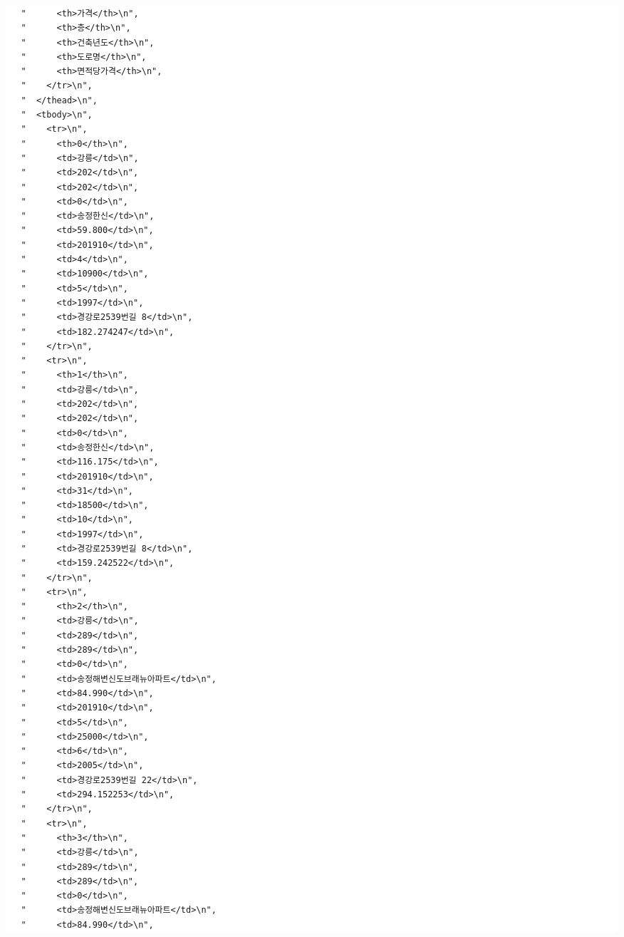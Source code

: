        "      <th>가격</th>\n",
       "      <th>층</th>\n",
       "      <th>건축년도</th>\n",
       "      <th>도로명</th>\n",
       "      <th>면적당가격</th>\n",
       "    </tr>\n",
       "  </thead>\n",
       "  <tbody>\n",
       "    <tr>\n",
       "      <th>0</th>\n",
       "      <td>강릉</td>\n",
       "      <td>202</td>\n",
       "      <td>202</td>\n",
       "      <td>0</td>\n",
       "      <td>송정한신</td>\n",
       "      <td>59.800</td>\n",
       "      <td>201910</td>\n",
       "      <td>4</td>\n",
       "      <td>10900</td>\n",
       "      <td>5</td>\n",
       "      <td>1997</td>\n",
       "      <td>경강로2539번길 8</td>\n",
       "      <td>182.274247</td>\n",
       "    </tr>\n",
       "    <tr>\n",
       "      <th>1</th>\n",
       "      <td>강릉</td>\n",
       "      <td>202</td>\n",
       "      <td>202</td>\n",
       "      <td>0</td>\n",
       "      <td>송정한신</td>\n",
       "      <td>116.175</td>\n",
       "      <td>201910</td>\n",
       "      <td>31</td>\n",
       "      <td>18500</td>\n",
       "      <td>10</td>\n",
       "      <td>1997</td>\n",
       "      <td>경강로2539번길 8</td>\n",
       "      <td>159.242522</td>\n",
       "    </tr>\n",
       "    <tr>\n",
       "      <th>2</th>\n",
       "      <td>강릉</td>\n",
       "      <td>289</td>\n",
       "      <td>289</td>\n",
       "      <td>0</td>\n",
       "      <td>송정해변신도브래뉴아파트</td>\n",
       "      <td>84.990</td>\n",
       "      <td>201910</td>\n",
       "      <td>5</td>\n",
       "      <td>25000</td>\n",
       "      <td>6</td>\n",
       "      <td>2005</td>\n",
       "      <td>경강로2539번길 22</td>\n",
       "      <td>294.152253</td>\n",
       "    </tr>\n",
       "    <tr>\n",
       "      <th>3</th>\n",
       "      <td>강릉</td>\n",
       "      <td>289</td>\n",
       "      <td>289</td>\n",
       "      <td>0</td>\n",
       "      <td>송정해변신도브래뉴아파트</td>\n",
       "      <td>84.990</td>\n",